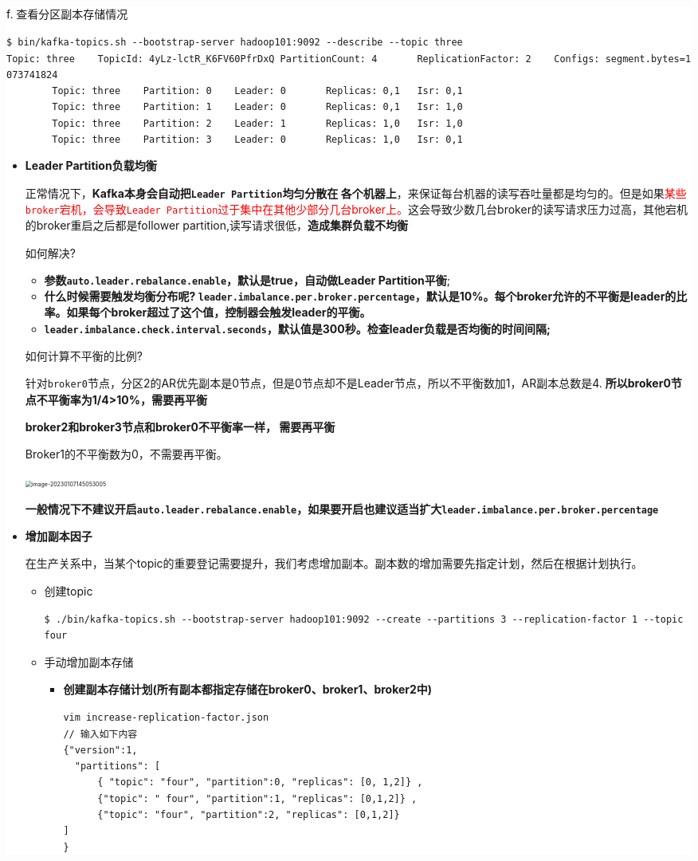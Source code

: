   f. 查看分区副本存储情况

  ```shell
  $ bin/kafka-topics.sh --bootstrap-server hadoop101:9092 --describe --topic three
  Topic: three    TopicId: 4yLz-lctR_K6FV60PfrDxQ PartitionCount: 4       ReplicationFactor: 2    Configs: segment.bytes=1073741824
          Topic: three    Partition: 0    Leader: 0       Replicas: 0,1   Isr: 0,1
          Topic: three    Partition: 1    Leader: 0       Replicas: 0,1   Isr: 1,0
          Topic: three    Partition: 2    Leader: 1       Replicas: 1,0   Isr: 1,0
          Topic: three    Partition: 3    Leader: 0       Replicas: 1,0   Isr: 0,1
  ```

- **Leader Partition负载均衡**

  正常情况下，**Kafka本身会自动把`Leader Partition`均匀分散在 各个机器上**，来保证每台机器的读写吞吐量都是均匀的。但是如果<font style="color:red">某些`broker`宕机，会导致`Leader Partition`过于集中在其他少部分几台broker上。</font>这会导致少数几台broker的读写请求压力过高，其他宕机的broker重启之后都是follower partition,读写请求很低，**造成集群负载不均衡**

  如何解决?

  - **参数`auto.leader.rebalance.enable`，默认是true，自动做Leader Partition平衡**;
  - **什么时候需要触发均衡分布呢? `leader.imbalance.per.broker.percentage`，默认是10%。每个broker允许的不平衡是leader的比率。如果每个broker超过了这个值，控制器会触发leader的平衡。**
  - **`leader.imbalance.check.interval.seconds`，默认值是300秒。检查leader负载是否均衡的时间间隔;**

  如何计算不平衡的比例?

  针对`broker0`节点，分区2的AR优先副本是0节点，但是0节点却不是Leader节点，所以不平衡数加1，AR副本总数是4.
  **所以broker0节点不平衡率为1/4>10%，需要再平衡**

  **broker2和broker3节点和broker0不平衡率一样， 需要再平衡**

  Broker1的不平衡数为0，不需要再平衡。

  <img src="https://my-typora-pictures-1252258460.cos.ap-guangzhou.myqcloud.com/img/image-20230107145053005.png" alt="image-20230107145053005" style="zoom:50%;" />

  **一般情况下不建议开启`auto.leader.rebalance.enable`，如果要开启也建议适当扩大`leader.imbalance.per.broker.percentage`**

- **增加副本因子**

  在生产关系中，当某个topic的重要登记需要提升，我们考虑增加副本。副本数的增加需要先指定计划，然后在根据计划执行。

  - 创建topic

    ```shell
    $ ./bin/kafka-topics.sh --bootstrap-server hadoop101:9092 --create --partitions 3 --replication-factor 1 --topic four
    ```

  - 手动增加副本存储

    - **创建副本存储计划(所有副本都指定存储在broker0、broker1、broker2中)**

      ```shell
      vim increase-replication-factor.json
      // 输入如下内容
      {"version":1, 
      	"partitions": [ 
      		{ "topic": "four", "partition":0, "replicas": [0, 1,2]} , 
      		{"topic": " four", "partition":1, "replicas": [0,1,2]} ,
       		{"topic": "four", "partition":2, "replicas": [0,1,2]} 
      ]
      }
      ```

